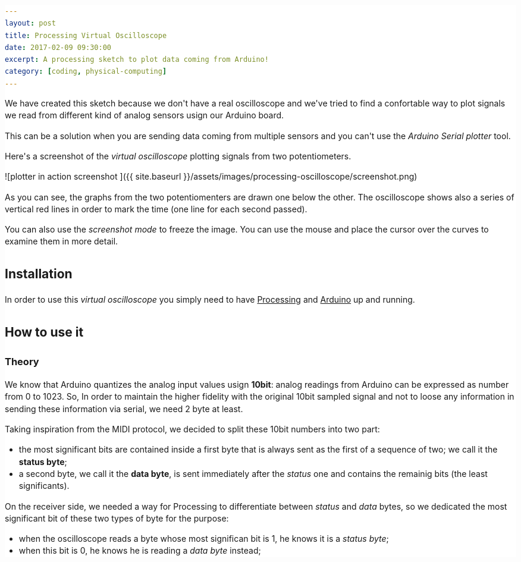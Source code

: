 ```yaml
---
layout: post
title: Processing Virtual Oscilloscope
date: 2017-02-09 09:30:00
excerpt: A processing sketch to plot data coming from Arduino!
category: [coding, physical-computing]
---
```


We have created this sketch because we don't have a real oscilloscope and we've tried to find a confortable way to plot signals we read from different kind of analog sensors usign our Arduino board.

This can be a solution when you are sending data coming from multiple sensors and you can't use the _Arduino Serial plotter_ tool.

Here's a screenshot of the _virtual oscilloscope_ plotting signals from two potentiometers.

![plotter in action screenshot ]({{ site.baseurl }}/assets/images/processing-oscilloscope/screenshot.png)

As you can see, the graphs from the two potentiomenters are drawn one below the other. The oscilloscope shows also a series of vertical red lines in order to mark the time (one line for each second passed).

You can also use the _screenshot mode_ to freeze the image. You can use the mouse and place the cursor over the curves to examine them in more detail.

## Installation

In order to use this _virtual oscilloscope_ you simply need to have [Processing](https://processing.org/) and [Arduino](https://www.arduino.cc/) up and running.

## How to use it

### Theory

We know that Arduino quantizes the analog input values usign **10bit**: analog readings from Arduino can be expressed as number from 0 to 1023. So, In order to maintain the higher fidelity with the original 10bit sampled signal and not to loose any information in sending these information via serial, we need 2 byte at least.

Taking inspiration from the MIDI protocol, we decided to split these 10bit numbers into two part:

* the most significant bits are contained inside a first byte that is always sent as the first of a sequence of two; we call it the **status byte**;
* a second byte, we call it the **data byte**, is sent immediately after the _status_ one and contains the remainig bits (the least significants).

On the receiver side, we needed a way for Processing to differentiate between _status_ and _data_ bytes, so we dedicated the most significant bit of these two types of byte for the purpose:

* when the oscilloscope reads a byte whose most significan bit is 1, he knows it is a _status byte_;
* when this bit is 0, he knows he is reading a _data byte_ instead;
